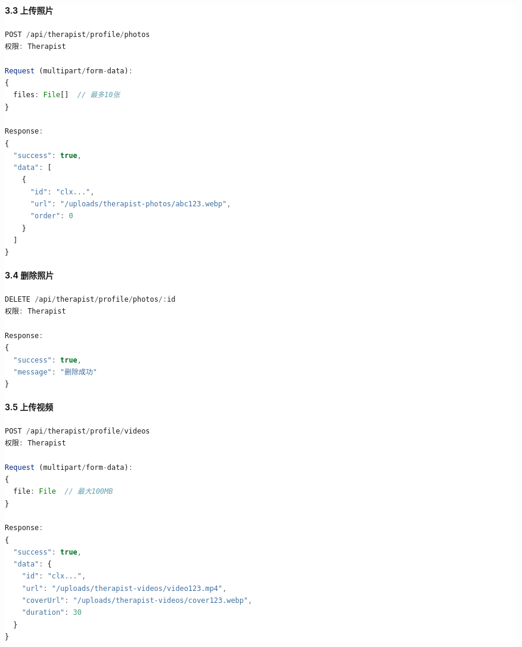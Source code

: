 ```typescript
```

#### 3.3 上传照片

```typescript
POST /api/therapist/profile/photos
权限: Therapist

Request (multipart/form-data):
{
  files: File[]  // 最多10张
}

Response:
{
  "success": true,
  "data": [
    {
      "id": "clx...",
      "url": "/uploads/therapist-photos/abc123.webp",
      "order": 0
    }
  ]
}
```

#### 3.4 删除照片

```typescript
DELETE /api/therapist/profile/photos/:id
权限: Therapist

Response:
{
  "success": true,
  "message": "删除成功"
}
```

#### 3.5 上传视频

```typescript
POST /api/therapist/profile/videos
权限: Therapist

Request (multipart/form-data):
{
  file: File  // 最大100MB
}

Response:
{
  "success": true,
  "data": {
    "id": "clx...",
    "url": "/uploads/therapist-videos/video123.mp4",
    "coverUrl": "/uploads/therapist-videos/cover123.webp",
    "duration": 30
  }
}
```
